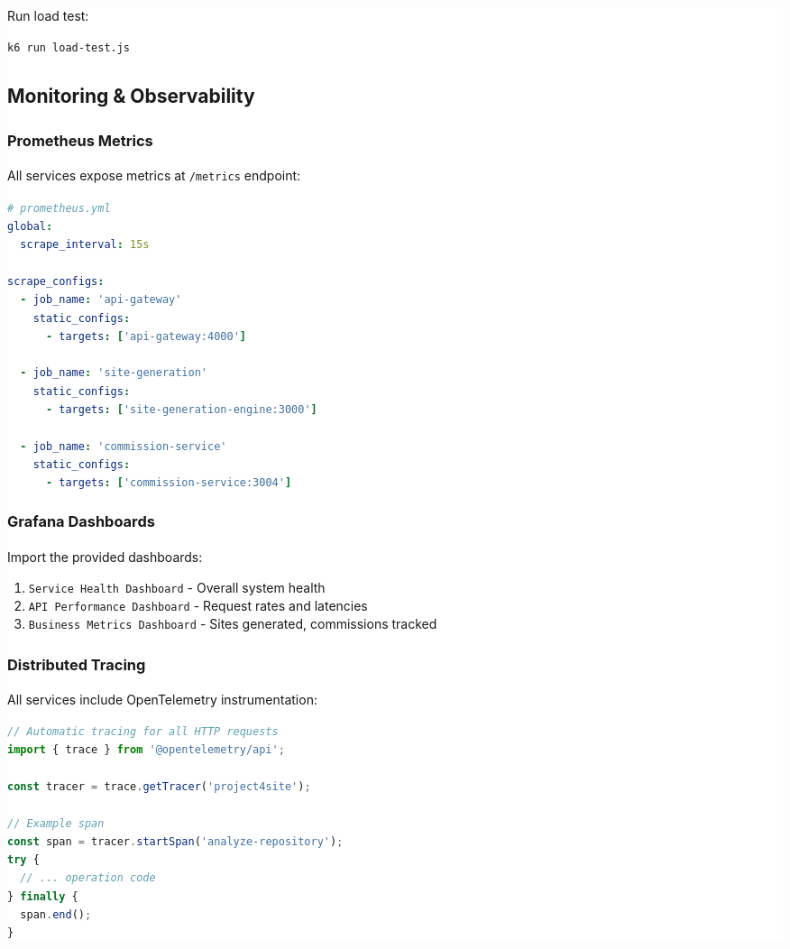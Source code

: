 Run load test:
```bash
k6 run load-test.js
```

## Monitoring & Observability

### Prometheus Metrics

All services expose metrics at `/metrics` endpoint:

```yaml
# prometheus.yml
global:
  scrape_interval: 15s

scrape_configs:
  - job_name: 'api-gateway'
    static_configs:
      - targets: ['api-gateway:4000']
  
  - job_name: 'site-generation'
    static_configs:
      - targets: ['site-generation-engine:3000']
  
  - job_name: 'commission-service'
    static_configs:
      - targets: ['commission-service:3004']
```

### Grafana Dashboards

Import the provided dashboards:
1. `Service Health Dashboard` - Overall system health
2. `API Performance Dashboard` - Request rates and latencies
3. `Business Metrics Dashboard` - Sites generated, commissions tracked

### Distributed Tracing

All services include OpenTelemetry instrumentation:

```typescript
// Automatic tracing for all HTTP requests
import { trace } from '@opentelemetry/api';

const tracer = trace.getTracer('project4site');

// Example span
const span = tracer.startSpan('analyze-repository');
try {
  // ... operation code
} finally {
  span.end();
}
```
